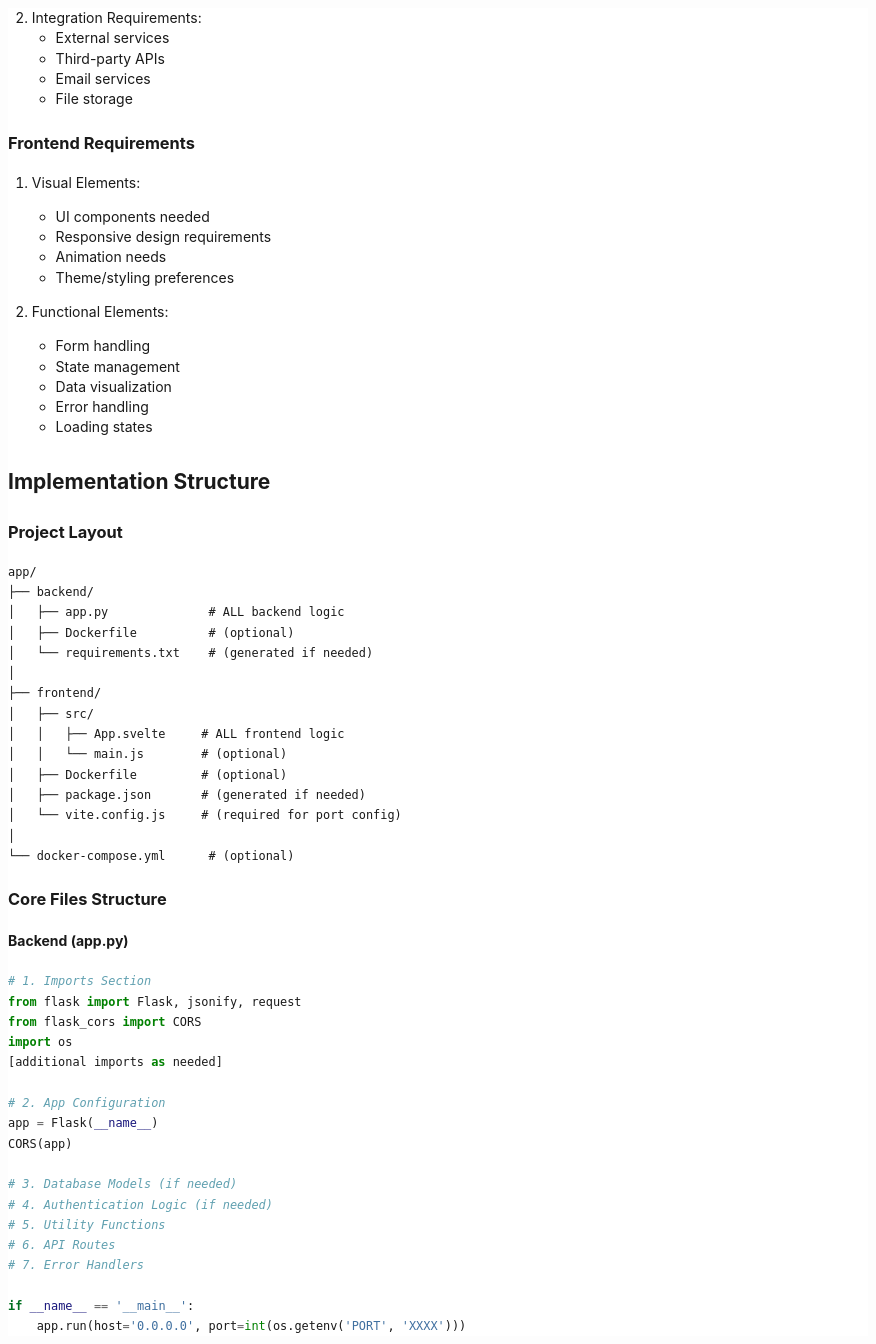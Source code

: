 2. Integration Requirements:
   - External services
   - Third-party APIs
   - Email services
   - File storage

### Frontend Requirements
1. Visual Elements:
   - UI components needed
   - Responsive design requirements
   - Animation needs
   - Theme/styling preferences

2. Functional Elements:
   - Form handling
   - State management
   - Data visualization
   - Error handling
   - Loading states

## Implementation Structure

### Project Layout
```plaintext
app/
├── backend/
│   ├── app.py              # ALL backend logic
│   ├── Dockerfile          # (optional)
│   └── requirements.txt    # (generated if needed)
│
├── frontend/
│   ├── src/
│   │   ├── App.svelte     # ALL frontend logic
│   │   └── main.js        # (optional)
│   ├── Dockerfile         # (optional)
│   ├── package.json       # (generated if needed)
│   └── vite.config.js     # (required for port config)
│
└── docker-compose.yml      # (optional)
```

### Core Files Structure

#### Backend (app.py)
```python
# 1. Imports Section
from flask import Flask, jsonify, request
from flask_cors import CORS
import os
[additional imports as needed]

# 2. App Configuration
app = Flask(__name__)
CORS(app)

# 3. Database Models (if needed)
# 4. Authentication Logic (if needed)
# 5. Utility Functions
# 6. API Routes
# 7. Error Handlers

if __name__ == '__main__':
    app.run(host='0.0.0.0', port=int(os.getenv('PORT', 'XXXX')))
```